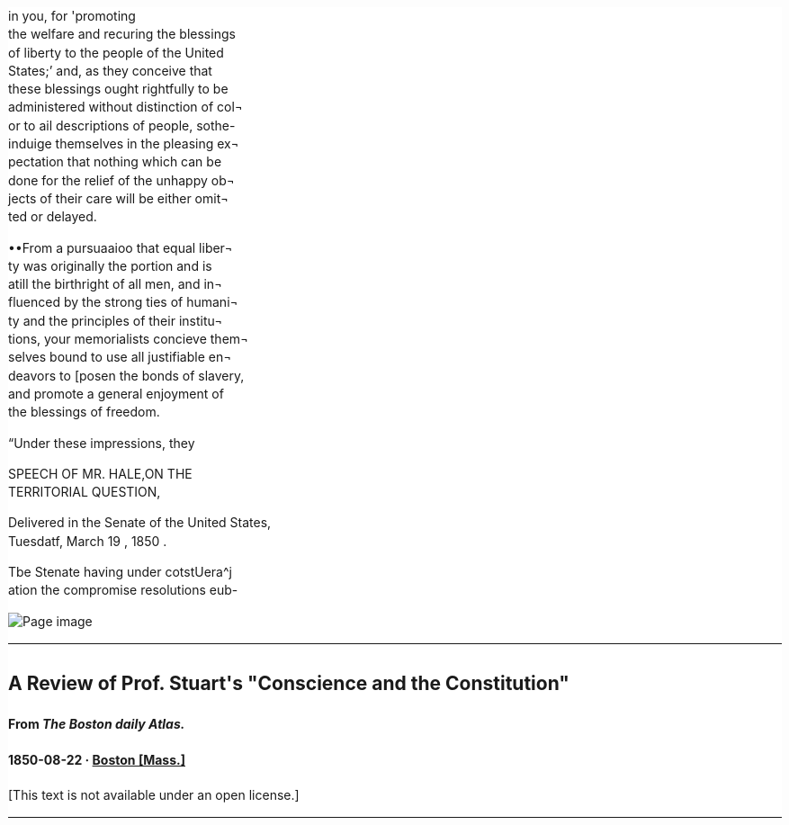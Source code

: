   
  
in you, for &#x27;promoting  
the welfare and recuring the blessings  
of liberty to the people of the United  
States;’ and, as they conceive that  
these blessings ought rightfully to be  
administered without distinction of col¬  
or to ail descriptions of people, sothe-  
induige themselves in the pleasing ex¬  
pectation that nothing which can be  
done for the relief of the unhappy ob¬  
jects of their care will be either omit¬  
ted or delayed.  
  
••From a pursuaaioo that equal liber¬  
ty was originally the portion and is  
atill the birthright of all men, and in¬  
fluenced by the strong ties of humani¬  
ty and the principles of their institu¬  
tions, your memorialists concieve them¬  
selves bound to use all justifiable en¬  
deavors to [posen the bonds of slavery,  
and promote a general enjoyment of  
the blessings of freedom.  
  
“Under these impressions, they  
  
SPEECH OF MR. HALE,ON THE  
TERRITORIAL QUESTION,  
  
Delivered in the Senate of the United States,  
Tuesdatf, March 19 , 1850 .  
  
Tbe Stenate having under cotstUera^j  
ation the compromise resolutions eub-
</td><td style="width: 50%; max-height: 75%; margin: auto; display: block;">
<img alt="Page image" src="https://iiif.archive.org/iiif/sim_frederick-douglass-paper_1850-05-10_3_20&#0036;0/pct:10.893629,43.811576,57.154428,11.648194/600,/0/default.jpg"/>
</td>
</tr></table>

---

## A Review of Prof. Stuart's "Conscience and the Constitution"

#### From _The Boston daily Atlas._

#### 1850-08-22 &middot; [Boston [Mass.]](http://dbpedia.org/resource/Boston)

[This text is not available under an open license.]

---
